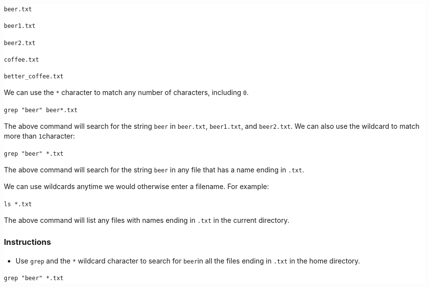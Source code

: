 ```
beer.txt
```

```
beer1.txt
```

```
beer2.txt
```

```
coffee.txt
```

```
better_coffee.txt
```

We can use the `*` character to match any number of characters, including `0`.

```

```

```
grep "beer" beer*.txt
```

The above command will search for the string `beer` in `beer.txt`, `beer1.txt`, and `beer2.txt`. We can also use the wildcard to match more than `1`character:

```

```

```
grep "beer" *.txt
```

The above command will search for the string `beer` in any file that has a name ending in `.txt`.

We can use wildcards anytime we would otherwise enter a filename. For example:

```

```

```
ls *.txt
```

The above command will list any files with names ending in `.txt` in the current directory.

### Instructions

- Use `grep` and the `*` wildcard character to search for `beer`in all the files ending in `.txt` in the home directory.

```
grep "beer" *.txt
```
